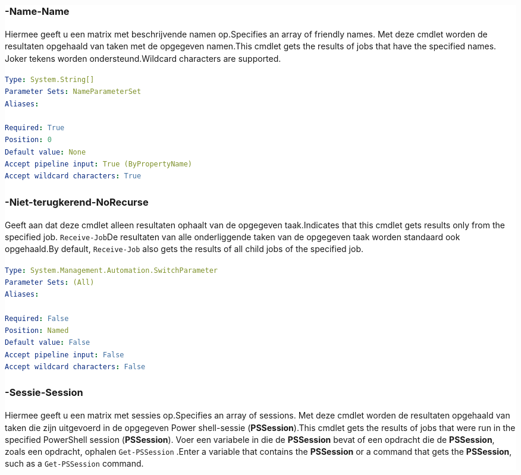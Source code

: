 ### <span data-ttu-id="50200-198">-Name</span><span class="sxs-lookup"><span data-stu-id="50200-198">-Name</span></span>

<span data-ttu-id="50200-199">Hiermee geeft u een matrix met beschrijvende namen op.</span><span class="sxs-lookup"><span data-stu-id="50200-199">Specifies an array of friendly names.</span></span>
<span data-ttu-id="50200-200">Met deze cmdlet worden de resultaten opgehaald van taken met de opgegeven namen.</span><span class="sxs-lookup"><span data-stu-id="50200-200">This cmdlet gets the results of jobs that have the specified names.</span></span>
<span data-ttu-id="50200-201">Joker tekens worden ondersteund.</span><span class="sxs-lookup"><span data-stu-id="50200-201">Wildcard characters are supported.</span></span>

```yaml
Type: System.String[]
Parameter Sets: NameParameterSet
Aliases:

Required: True
Position: 0
Default value: None
Accept pipeline input: True (ByPropertyName)
Accept wildcard characters: True
```

### <span data-ttu-id="50200-202">-Niet-terugkerend</span><span class="sxs-lookup"><span data-stu-id="50200-202">-NoRecurse</span></span>

<span data-ttu-id="50200-203">Geeft aan dat deze cmdlet alleen resultaten ophaalt van de opgegeven taak.</span><span class="sxs-lookup"><span data-stu-id="50200-203">Indicates that this cmdlet gets results only from the specified job.</span></span>
<span data-ttu-id="50200-204">`Receive-Job`De resultaten van alle onderliggende taken van de opgegeven taak worden standaard ook opgehaald.</span><span class="sxs-lookup"><span data-stu-id="50200-204">By default, `Receive-Job` also gets the results of all child jobs of the specified job.</span></span>

```yaml
Type: System.Management.Automation.SwitchParameter
Parameter Sets: (All)
Aliases:

Required: False
Position: Named
Default value: False
Accept pipeline input: False
Accept wildcard characters: False
```

### <span data-ttu-id="50200-205">-Sessie</span><span class="sxs-lookup"><span data-stu-id="50200-205">-Session</span></span>

<span data-ttu-id="50200-206">Hiermee geeft u een matrix met sessies op.</span><span class="sxs-lookup"><span data-stu-id="50200-206">Specifies an array of sessions.</span></span>
<span data-ttu-id="50200-207">Met deze cmdlet worden de resultaten opgehaald van taken die zijn uitgevoerd in de opgegeven Power shell-sessie (**PSSession**).</span><span class="sxs-lookup"><span data-stu-id="50200-207">This cmdlet gets the results of jobs that were run in the specified PowerShell session (**PSSession**).</span></span>
<span data-ttu-id="50200-208">Voer een variabele in die de **PSSession** bevat of een opdracht die de **PSSession**, zoals een opdracht, ophalen `Get-PSSession` .</span><span class="sxs-lookup"><span data-stu-id="50200-208">Enter a variable that contains the **PSSession** or a command that gets the **PSSession**, such as a `Get-PSSession` command.</span></span>
